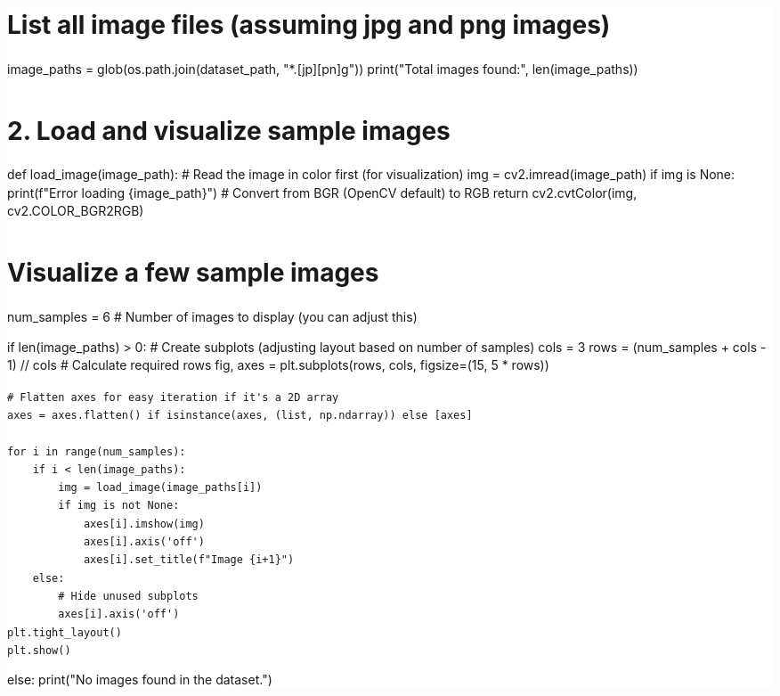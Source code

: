 # List all image files (assuming jpg and png images)
image_paths = glob(os.path.join(dataset_path, "*.[jp][pn]g"))
print("Total images found:", len(image_paths))

# 2. Load and visualize sample images
def load_image(image_path):
    # Read the image in color first (for visualization)
    img = cv2.imread(image_path)
    if img is None:
        print(f"Error loading {image_path}")
    # Convert from BGR (OpenCV default) to RGB
    return cv2.cvtColor(img, cv2.COLOR_BGR2RGB)

# Visualize a few sample images
num_samples = 6  # Number of images to display (you can adjust this)

if len(image_paths) > 0:
    # Create subplots (adjusting layout based on number of samples)
    cols = 3
    rows = (num_samples + cols - 1) // cols  # Calculate required rows
    fig, axes = plt.subplots(rows, cols, figsize=(15, 5 * rows))

    # Flatten axes for easy iteration if it's a 2D array
    axes = axes.flatten() if isinstance(axes, (list, np.ndarray)) else [axes]

    for i in range(num_samples):
        if i < len(image_paths):
            img = load_image(image_paths[i])
            if img is not None:
                axes[i].imshow(img)
                axes[i].axis('off')
                axes[i].set_title(f"Image {i+1}")
        else:
            # Hide unused subplots
            axes[i].axis('off')
    plt.tight_layout()
    plt.show()
else:
    print("No images found in the dataset.")

